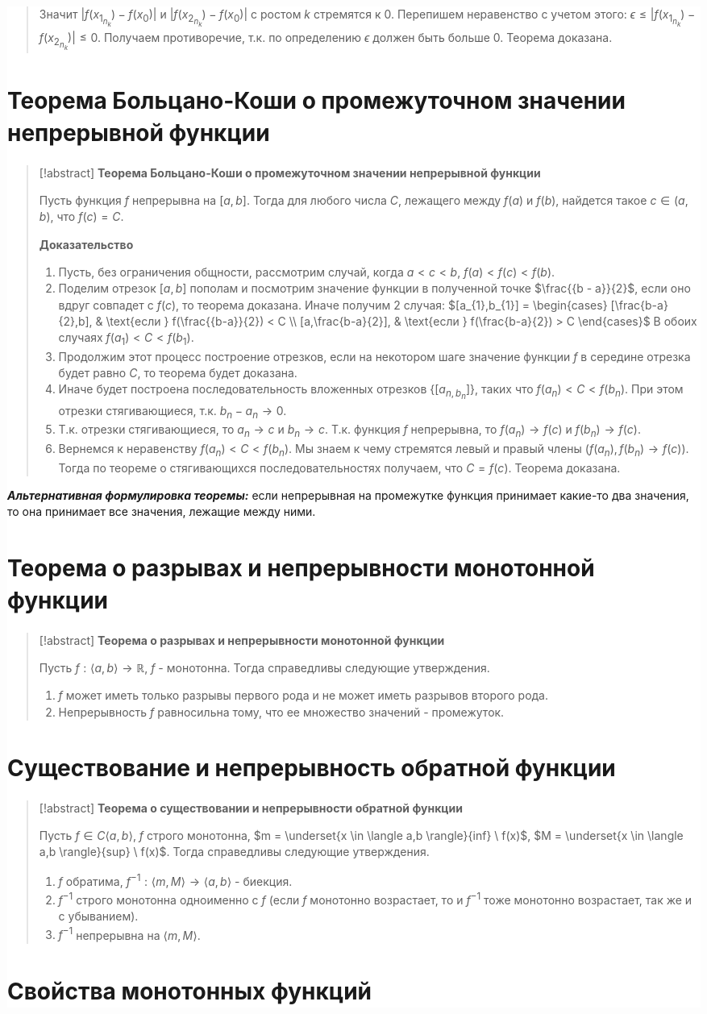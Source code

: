 >   Значит $|f(x_{1_{n_{k}}}) - f(x_{0})|$ и $|f(x_{2_{n_{k}}}) - f(x_{0})|$ с ростом $k$ стремятся к 0.
>   Перепишем неравенство с учетом этого: $\epsilon \leq |f(x_{1_{n_{k}}}) - f(x_{2_{n_{k}}})| \leq 0$. Получаем противоречие, т.к. по определению $\epsilon$ должен быть больше $0$. Теорема доказана.
# Теорема Больцано-Коши о промежуточном значении непрерывной функции

>[!abstract] **Теорема Больцано-Коши о промежуточном значении непрерывной функции**
>
>Пусть функция $f$ непрерывна на $[a,b]$. Тогда для любого числа $C$, лежащего между $f(a)$ и $f(b)$, найдется такое $c \in (a,b)$, что $f(c) = C$.
>
>**Доказательство**
>1. Пусть, без ограничения общности, рассмотрим случай, когда $a < c < b$, $f(a) < f(c) < f(b)$.
>2. Поделим отрезок $[a,b]$ пополам и посмотрим значение функции в полученной точке $\frac{{b - a}}{2}$, если оно вдруг совпадет с $f(c)$, то теорема доказана. Иначе получим 2 случая: $[a_{1},b_{1}] = \begin{cases} [\frac{b-a}{2},b], & \text{если } f(\frac{{b-a}}{2}) < C \\ [a,\frac{b-a}{2}], & \text{если } f(\frac{b-a}{2}) > C \end{cases}$
>   В обоих случаях $f(a_{1}) < C < f(b_{1})$.
>3. Продолжим этот процесс построение отрезков, если на некотором шаге значение функции $f$ в середине отрезка будет равно $C$, то теорема будет доказана.
>4. Иначе будет построена последовательность вложенных отрезков $\{ [a_{n,b_{n}}] \}$, таких что $f(a_{n}) < C < f(b_{n})$. При этом отрезки стягивающиеся, т.к. $b_{n} - a_{n} \to 0$.
>5. Т.к. отрезки стягивающиеся, то $a_{n} \to c$ и $b_{n} \to c$. Т.к. функция $f$ непрерывна, то $f(a_{n}) \to f(c)$ и $f(b_{n}) \to f(c)$.
>6. Вернемся к неравенству $f(a_{n}) < C < f(b_{n})$. Мы знаем к чему стремятся левый и правый члены ($f(a_{n}), f(b_{n}) \to f(c)$). Тогда по теореме о стягивающихся последовательностях получаем, что $C = f(c)$. Теорема доказана.

***Альтернативная формулировка теоремы:***
если непрерывная на промежутке функция принимает какие-то два значения, то она принимает все значения, лежащие между ними.
# Теорема о разрывах и непрерывности монотонной функции

>[!abstract] **Теорема о разрывах и непрерывности монотонной функции**
>
>Пусть $f: \langle a,b \rangle \to \mathbb{R}$, $f$ - монотонна. Тогда справедливы следующие утверждения.
>1. $f$ может иметь только разрывы первого рода и не может иметь разрывов второго рода.
>2. Непрерывность $f$ равносильна тому, что ее множество значений - промежуток.
# Существование и непрерывность обратной функции

>[!abstract] **Теорема о существовании и непрерывности обратной функции**
>
>Пусть $f \in C\langle a,b \rangle$, $f$ строго монотонна, $m = \underset{x \in \langle a,b \rangle}{inf} \ f(x)$, $M = \underset{x \in \langle a,b \rangle}{sup} \ f(x)$.
>Тогда справедливы следующие утверждения.
>1. $f$ обратима, $f^{-1}: \langle m,M \rangle \to \langle a,b \rangle$ - биекция.
>2. $f^{-1}$ строго монотонна одноименно с $f$ (если $f$ монотонно возрастает, то и $f^{-1}$ тоже монотонно возрастает, так же и с убыванием).
>3. $f^{-1}$ непрерывна на $\langle m,M \rangle$.
# Свойства монотонных функций
